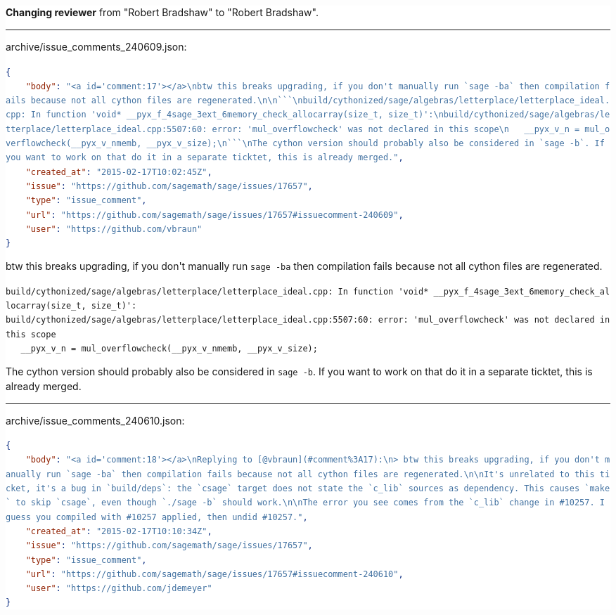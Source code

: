 **Changing reviewer** from "​Robert Bradshaw" to "Robert Bradshaw".



---

archive/issue_comments_240609.json:
```json
{
    "body": "<a id='comment:17'></a>\nbtw this breaks upgrading, if you don't manually run `sage -ba` then compilation fails because not all cython files are regenerated.\n\n```\nbuild/cythonized/sage/algebras/letterplace/letterplace_ideal.cpp: In function 'void* __pyx_f_4sage_3ext_6memory_check_allocarray(size_t, size_t)':\nbuild/cythonized/sage/algebras/letterplace/letterplace_ideal.cpp:5507:60: error: 'mul_overflowcheck' was not declared in this scope\n   __pyx_v_n = mul_overflowcheck(__pyx_v_nmemb, __pyx_v_size);\n```\nThe cython version should probably also be considered in `sage -b`. If you want to work on that do it in a separate ticktet, this is already merged.",
    "created_at": "2015-02-17T10:02:45Z",
    "issue": "https://github.com/sagemath/sage/issues/17657",
    "type": "issue_comment",
    "url": "https://github.com/sagemath/sage/issues/17657#issuecomment-240609",
    "user": "https://github.com/vbraun"
}
```

<a id='comment:17'></a>
btw this breaks upgrading, if you don't manually run `sage -ba` then compilation fails because not all cython files are regenerated.

```
build/cythonized/sage/algebras/letterplace/letterplace_ideal.cpp: In function 'void* __pyx_f_4sage_3ext_6memory_check_allocarray(size_t, size_t)':
build/cythonized/sage/algebras/letterplace/letterplace_ideal.cpp:5507:60: error: 'mul_overflowcheck' was not declared in this scope
   __pyx_v_n = mul_overflowcheck(__pyx_v_nmemb, __pyx_v_size);
```
The cython version should probably also be considered in `sage -b`. If you want to work on that do it in a separate ticktet, this is already merged.



---

archive/issue_comments_240610.json:
```json
{
    "body": "<a id='comment:18'></a>\nReplying to [@vbraun](#comment%3A17):\n> btw this breaks upgrading, if you don't manually run `sage -ba` then compilation fails because not all cython files are regenerated.\n\nIt's unrelated to this ticket, it's a bug in `build/deps`: the `csage` target does not state the `c_lib` sources as dependency. This causes `make` to skip `csage`, even though `./sage -b` should work.\n\nThe error you see comes from the `c_lib` change in #10257. I guess you compiled with #10257 applied, then undid #10257.",
    "created_at": "2015-02-17T10:10:34Z",
    "issue": "https://github.com/sagemath/sage/issues/17657",
    "type": "issue_comment",
    "url": "https://github.com/sagemath/sage/issues/17657#issuecomment-240610",
    "user": "https://github.com/jdemeyer"
}
```
